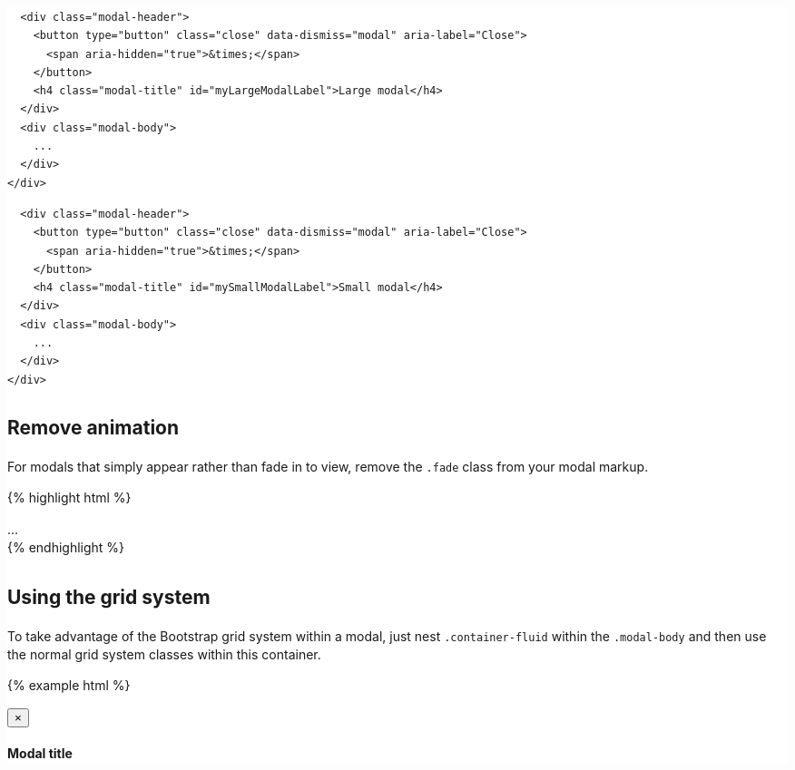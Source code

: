<div class="modal fade bd-example-modal-lg" tabindex="-1" role="dialog" aria-labelledby="myLargeModalLabel" aria-hidden="true">
  <div class="modal-dialog modal-lg">
    <div class="modal-content">

      <div class="modal-header">
        <button type="button" class="close" data-dismiss="modal" aria-label="Close">
          <span aria-hidden="true">&times;</span>
        </button>
        <h4 class="modal-title" id="myLargeModalLabel">Large modal</h4>
      </div>
      <div class="modal-body">
        ...
      </div>
    </div>
  </div>
</div>

<div class="modal fade bd-example-modal-sm" tabindex="-1" role="dialog" aria-labelledby="mySmallModalLabel" aria-hidden="true">
  <div class="modal-dialog modal-sm">
    <div class="modal-content">

      <div class="modal-header">
        <button type="button" class="close" data-dismiss="modal" aria-label="Close">
          <span aria-hidden="true">&times;</span>
        </button>
        <h4 class="modal-title" id="mySmallModalLabel">Small modal</h4>
      </div>
      <div class="modal-body">
        ...
      </div>
    </div>
  </div>
</div>

## Remove animation

For modals that simply appear rather than fade in to view, remove the `.fade` class from your modal markup.

{% highlight html %}
<div class="modal" tabindex="-1" role="dialog" aria-labelledby="" aria-hidden="true">
  ...
</div>
{% endhighlight %}

## Using the grid system

To take advantage of the Bootstrap grid system within a modal, just nest `.container-fluid` within the `.modal-body` and then use the normal grid system classes within this container.

{% example html %}
<div id="gridSystemModal" class="modal fade" tabindex="-1" role="dialog" aria-labelledby="gridModalLabel" aria-hidden="true">
  <div class="modal-dialog" role="document">
    <div class="modal-content">
      <div class="modal-header">
        <button type="button" class="close" data-dismiss="modal" aria-label="Close"><span aria-hidden="true">&times;</span></button>
        <h4 class="modal-title" id="gridModalLabel">Modal title</h4>
      </div>
      <div class="modal-body">
        <div class="container-fluid">
          <div class="row">